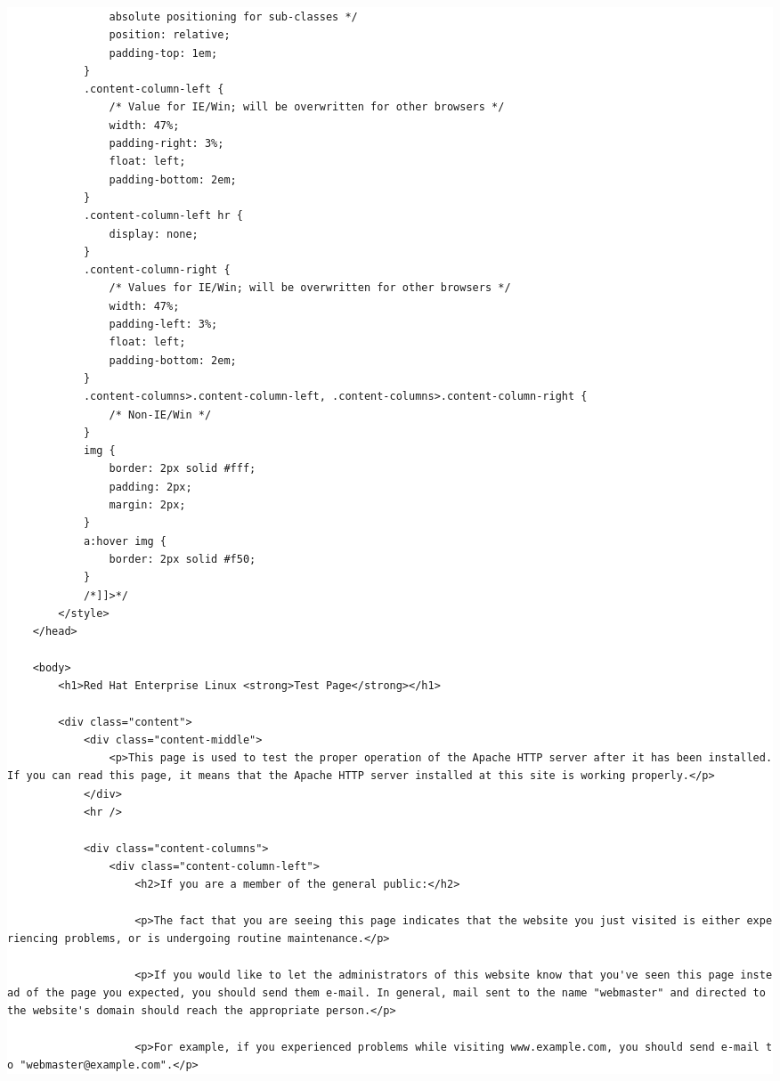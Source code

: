 ~~~
				absolute positioning for sub-classes */
				position: relative;
				padding-top: 1em;
			}
			.content-column-left {
				/* Value for IE/Win; will be overwritten for other browsers */
				width: 47%;
				padding-right: 3%;
				float: left;
				padding-bottom: 2em;
			}
			.content-column-left hr {
				display: none;
			}
			.content-column-right {
				/* Values for IE/Win; will be overwritten for other browsers */
				width: 47%;
				padding-left: 3%;
				float: left;
				padding-bottom: 2em;
			}
			.content-columns>.content-column-left, .content-columns>.content-column-right {
				/* Non-IE/Win */
			}
			img {
				border: 2px solid #fff;
				padding: 2px;
				margin: 2px;
			}
			a:hover img {
				border: 2px solid #f50;
			}
			/*]]>*/
		</style>
	</head>

	<body>
		<h1>Red Hat Enterprise Linux <strong>Test Page</strong></h1>

		<div class="content">
			<div class="content-middle">
				<p>This page is used to test the proper operation of the Apache HTTP server after it has been installed. If you can read this page, it means that the Apache HTTP server installed at this site is working properly.</p>
			</div>
			<hr />

			<div class="content-columns">
				<div class="content-column-left">
					<h2>If you are a member of the general public:</h2>

					<p>The fact that you are seeing this page indicates that the website you just visited is either experiencing problems, or is undergoing routine maintenance.</p>

					<p>If you would like to let the administrators of this website know that you've seen this page instead of the page you expected, you should send them e-mail. In general, mail sent to the name "webmaster" and directed to the website's domain should reach the appropriate person.</p>

					<p>For example, if you experienced problems while visiting www.example.com, you should send e-mail to "webmaster@example.com".</p>

~~~